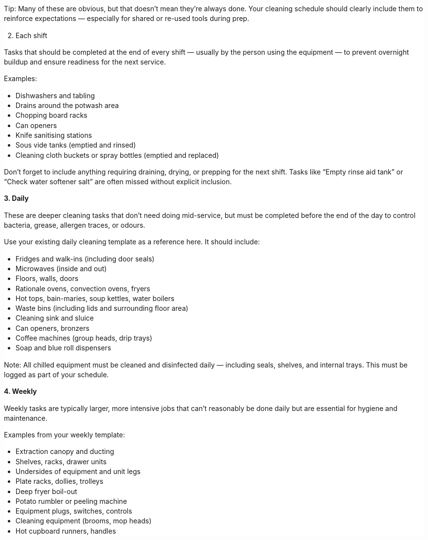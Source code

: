  Tip: Many of these are obvious, but that doesn’t mean they’re always done. Your cleaning schedule should clearly include them to reinforce expectations — especially for shared or re-used tools during prep.

 2. Each shift

 Tasks that should be completed at the end of every shift — usually by the person using the equipment — to prevent overnight buildup and ensure readiness for the next service.

 Examples:

 - Dishwashers and tabling
- Drains around the potwash area
- Chopping board racks
- Can openers
- Knife sanitising stations
- Sous vide tanks (emptied and rinsed)
- Cleaning cloth buckets or spray bottles (emptied and replaced)

 Don’t forget to include anything requiring draining, drying, or prepping for the next shift. Tasks like “Empty rinse aid tank” or “Check water softener salt” are often missed without explicit inclusion.

 **3. Daily**

 These are deeper cleaning tasks that don’t need doing mid-service, but must be completed before the end of the day to control bacteria, grease, allergen traces, or odours.

 Use your existing daily cleaning template as a reference here. It should include:

 - Fridges and walk-ins (including door seals)
- Microwaves (inside and out)
- Floors, walls, doors
- Rationale ovens, convection ovens, fryers
- Hot tops, bain-maries, soup kettles, water boilers
- Waste bins (including lids and surrounding floor area)
- Cleaning sink and sluice
- Can openers, bronzers
- Coffee machines (group heads, drip trays)
- Soap and blue roll dispensers

 Note: All chilled equipment must be cleaned and disinfected daily — including seals, shelves, and internal trays. This must be logged as part of your schedule.

 **4. Weekly**

 Weekly tasks are typically larger, more intensive jobs that can’t reasonably be done daily but are essential for hygiene and maintenance.

 Examples from your weekly template:

 - Extraction canopy and ducting
- Shelves, racks, drawer units
- Undersides of equipment and unit legs
- Plate racks, dollies, trolleys
- Deep fryer boil-out
- Potato rumbler or peeling machine
- Equipment plugs, switches, controls
- Cleaning equipment (brooms, mop heads)
- Hot cupboard runners, handles
